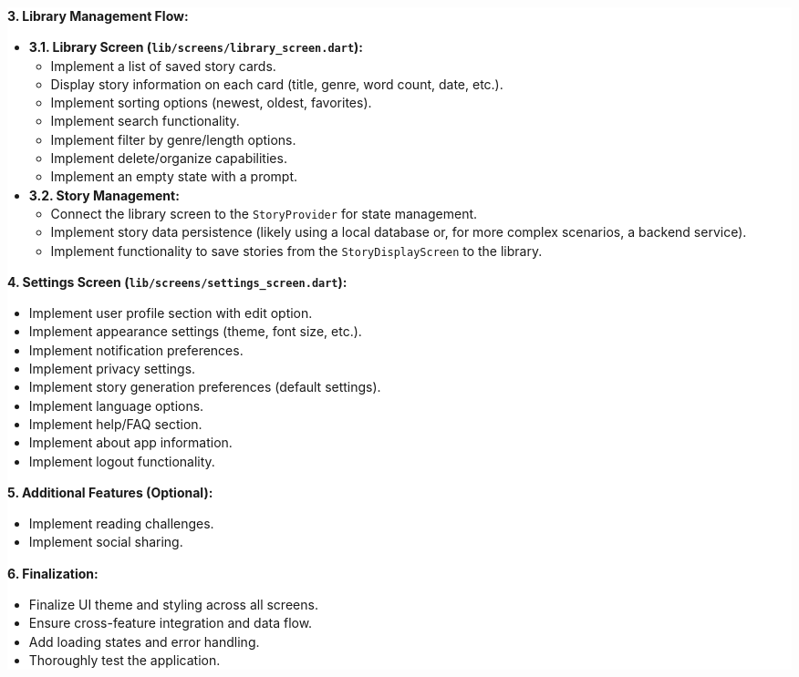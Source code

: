 **3. Library Management Flow:**

*   **3.1. Library Screen (`lib/screens/library_screen.dart`):**
    *   Implement a list of saved story cards.
    *   Display story information on each card (title, genre, word count, date, etc.).
    *   Implement sorting options (newest, oldest, favorites).
    *   Implement search functionality.
    *   Implement filter by genre/length options.
    *   Implement delete/organize capabilities.
    *   Implement an empty state with a prompt.
*   **3.2. Story Management:**
    *   Connect the library screen to the `StoryProvider` for state management.
    *   Implement story data persistence (likely using a local database or, for more complex scenarios, a backend service).
    *   Implement functionality to save stories from the `StoryDisplayScreen` to the library.

**4. Settings Screen (`lib/screens/settings_screen.dart`):**

*   Implement user profile section with edit option.
*   Implement appearance settings (theme, font size, etc.).
*   Implement notification preferences.
*   Implement privacy settings.
*   Implement story generation preferences (default settings).
*   Implement language options.
*   Implement help/FAQ section.
*   Implement about app information.
*   Implement logout functionality.

**5. Additional Features (Optional):**

*   Implement reading challenges.
*   Implement social sharing.

**6. Finalization:**

*   Finalize UI theme and styling across all screens.
*   Ensure cross-feature integration and data flow.
*   Add loading states and error handling.
*   Thoroughly test the application.